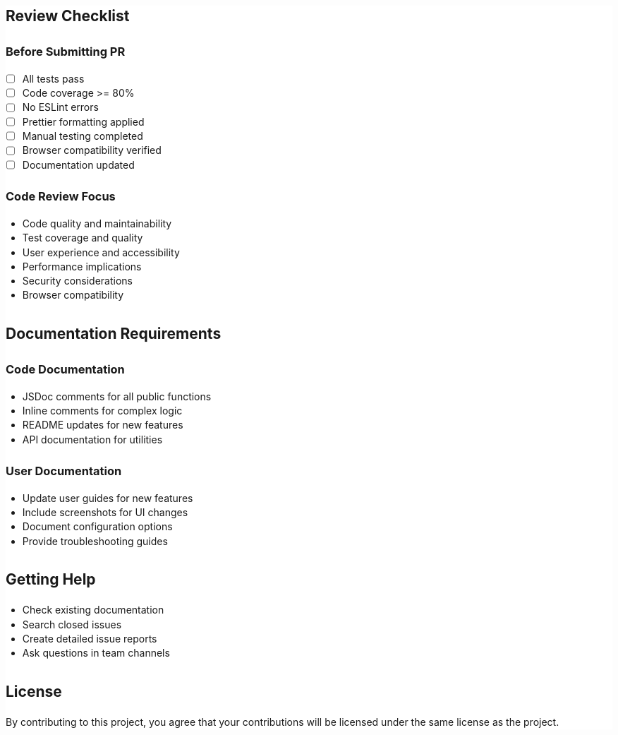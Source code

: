 ## Review Checklist

### Before Submitting PR
- [ ] All tests pass
- [ ] Code coverage >= 80%
- [ ] No ESLint errors
- [ ] Prettier formatting applied
- [ ] Manual testing completed
- [ ] Browser compatibility verified
- [ ] Documentation updated

### Code Review Focus
- Code quality and maintainability
- Test coverage and quality
- User experience and accessibility
- Performance implications
- Security considerations
- Browser compatibility

## Documentation Requirements

### Code Documentation
- JSDoc comments for all public functions
- Inline comments for complex logic
- README updates for new features
- API documentation for utilities

### User Documentation
- Update user guides for new features
- Include screenshots for UI changes
- Document configuration options
- Provide troubleshooting guides

## Getting Help

- Check existing documentation
- Search closed issues
- Create detailed issue reports
- Ask questions in team channels

## License

By contributing to this project, you agree that your contributions will be licensed under the same license as the project.
